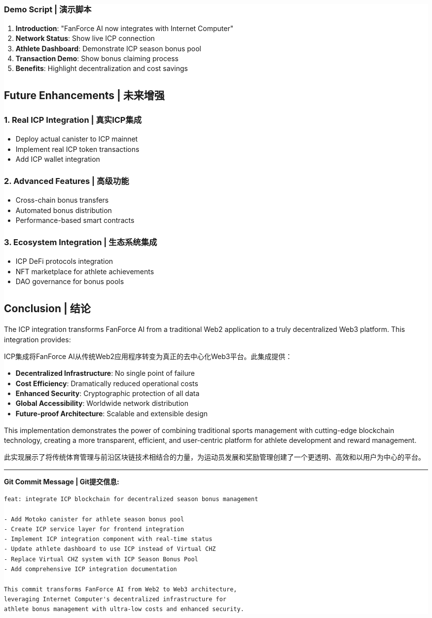 ### Demo Script | 演示脚本
1. **Introduction**: "FanForce AI now integrates with Internet Computer"
2. **Network Status**: Show live ICP connection
3. **Athlete Dashboard**: Demonstrate ICP season bonus pool
4. **Transaction Demo**: Show bonus claiming process
5. **Benefits**: Highlight decentralization and cost savings

## Future Enhancements | 未来增强

### 1. Real ICP Integration | 真实ICP集成
- Deploy actual canister to ICP mainnet
- Implement real ICP token transactions
- Add ICP wallet integration

### 2. Advanced Features | 高级功能
- Cross-chain bonus transfers
- Automated bonus distribution
- Performance-based smart contracts

### 3. Ecosystem Integration | 生态系统集成
- ICP DeFi protocols integration
- NFT marketplace for athlete achievements
- DAO governance for bonus pools

## Conclusion | 结论

The ICP integration transforms FanForce AI from a traditional Web2 application to a truly decentralized Web3 platform. This integration provides:

ICP集成将FanForce AI从传统Web2应用程序转变为真正的去中心化Web3平台。此集成提供：

- **Decentralized Infrastructure**: No single point of failure
- **Cost Efficiency**: Dramatically reduced operational costs
- **Enhanced Security**: Cryptographic protection of all data
- **Global Accessibility**: Worldwide network distribution
- **Future-proof Architecture**: Scalable and extensible design

This implementation demonstrates the power of combining traditional sports management with cutting-edge blockchain technology, creating a more transparent, efficient, and user-centric platform for athlete development and reward management.

此实现展示了将传统体育管理与前沿区块链技术相结合的力量，为运动员发展和奖励管理创建了一个更透明、高效和以用户为中心的平台。

---

**Git Commit Message | Git提交信息:**
```
feat: integrate ICP blockchain for decentralized season bonus management

- Add Motoko canister for athlete season bonus pool
- Create ICP service layer for frontend integration  
- Implement ICP integration component with real-time status
- Update athlete dashboard to use ICP instead of Virtual CHZ
- Replace Virtual CHZ system with ICP Season Bonus Pool
- Add comprehensive ICP integration documentation

This commit transforms FanForce AI from Web2 to Web3 architecture,
leveraging Internet Computer's decentralized infrastructure for
athlete bonus management with ultra-low costs and enhanced security.
``` 
